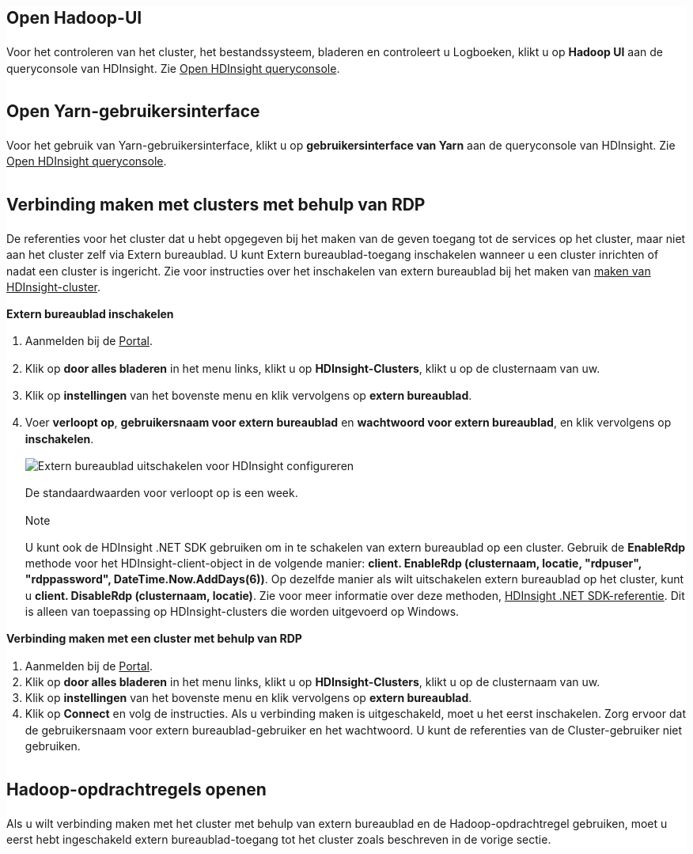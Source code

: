 ## <a name="open-hadoop-ui"></a>Open Hadoop-UI
Voor het controleren van het cluster, het bestandssysteem, bladeren en controleert u Logboeken, klikt u op **Hadoop UI** aan de queryconsole van HDInsight. Zie [Open HDInsight queryconsole](#open-hdinsight-query-console).

## <a name="open-yarn-ui"></a>Open Yarn-gebruikersinterface
Voor het gebruik van Yarn-gebruikersinterface, klikt u op **gebruikersinterface van Yarn** aan de queryconsole van HDInsight. Zie [Open HDInsight queryconsole](#open-hdinsight-query-console).

## <a name="connect-to-clusters-using-rdp"></a>Verbinding maken met clusters met behulp van RDP
De referenties voor het cluster dat u hebt opgegeven bij het maken van de geven toegang tot de services op het cluster, maar niet aan het cluster zelf via Extern bureaublad. U kunt Extern bureaublad-toegang inschakelen wanneer u een cluster inrichten of nadat een cluster is ingericht. Zie voor instructies over het inschakelen van extern bureaublad bij het maken van [maken van HDInsight-cluster](hdinsight-hadoop-provision-linux-clusters.md).

**Extern bureaublad inschakelen**

1. Aanmelden bij de [Portal][azure-portal].
2. Klik op **door alles bladeren** in het menu links, klikt u op **HDInsight-Clusters**, klikt u op de clusternaam van uw.
3. Klik op **instellingen** van het bovenste menu en klik vervolgens op **extern bureaublad**.
4. Voer **verloopt op**, **gebruikersnaam voor extern bureaublad** en **wachtwoord voor extern bureaublad**, en klik vervolgens op **inschakelen**.

    ![Extern bureaublad uitschakelen voor HDInsight configureren](./media/hdinsight-administer-use-management-portal/hdinsight.portal.remote.desktop.png)

    De standaardwaarden voor verloopt op is een week.

   > [!NOTE]
   > U kunt ook de HDInsight .NET SDK gebruiken om in te schakelen van extern bureaublad op een cluster. Gebruik de **EnableRdp** methode voor het HDInsight-client-object in de volgende manier: **client. EnableRdp (clusternaam, locatie, "rdpuser", "rdppassword", DateTime.Now.AddDays(6))**. Op dezelfde manier als wilt uitschakelen extern bureaublad op het cluster, kunt u **client. DisableRdp (clusternaam, locatie)**. Zie voor meer informatie over deze methoden, [HDInsight .NET SDK-referentie](https://go.microsoft.com/fwlink/?LinkId=529017). Dit is alleen van toepassing op HDInsight-clusters die worden uitgevoerd op Windows.
   >
   >

**Verbinding maken met een cluster met behulp van RDP**

1. Aanmelden bij de [Portal][azure-portal].
2. Klik op **door alles bladeren** in het menu links, klikt u op **HDInsight-Clusters**, klikt u op de clusternaam van uw.
3. Klik op **instellingen** van het bovenste menu en klik vervolgens op **extern bureaublad**.
4. Klik op **Connect** en volg de instructies. Als u verbinding maken is uitgeschakeld, moet u het eerst inschakelen. Zorg ervoor dat de gebruikersnaam voor extern bureaublad-gebruiker en het wachtwoord.  U kunt de referenties van de Cluster-gebruiker niet gebruiken.

## <a name="open-hadoop-command-line"></a>Hadoop-opdrachtregels openen
Als u wilt verbinding maken met het cluster met behulp van extern bureaublad en de Hadoop-opdrachtregel gebruiken, moet u eerst hebt ingeschakeld extern bureaublad-toegang tot het cluster zoals beschreven in de vorige sectie.


[azure-portal]: https://portal.azure.com
[image-hadoopcommandline]: ./media/hdinsight-administer-use-management-portal/hdinsight-hadoop-command-line.png "Hadoop-opdrachtregel"